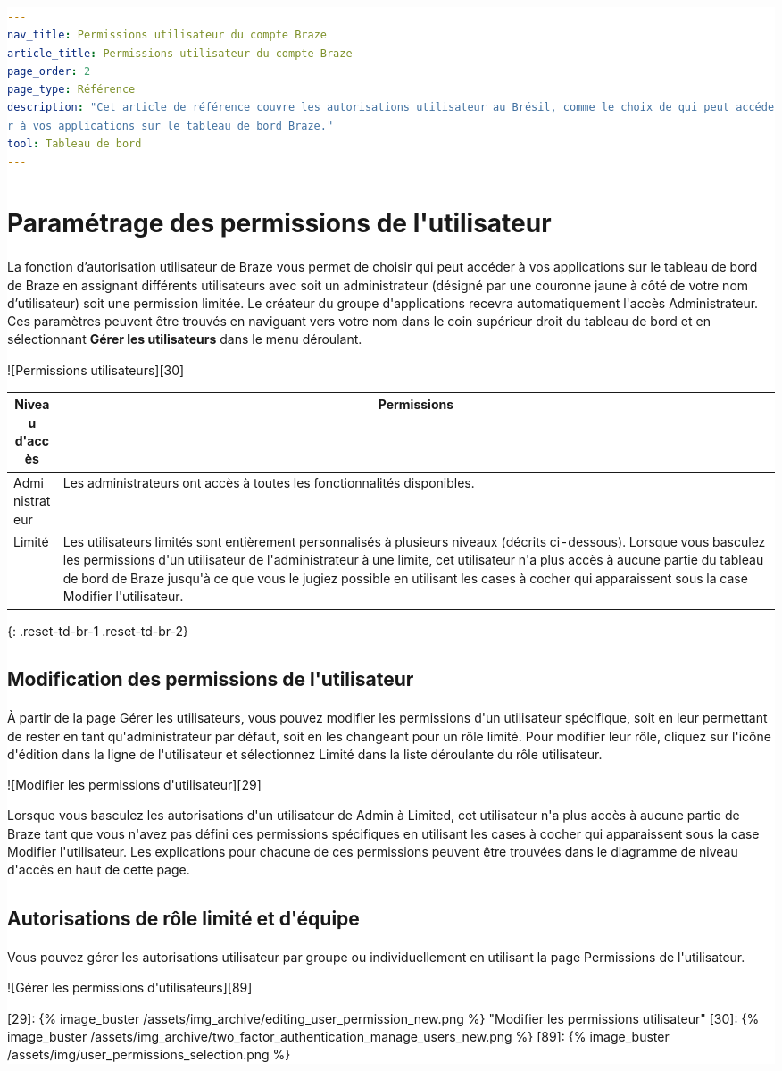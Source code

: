 ```yaml
---
nav_title: Permissions utilisateur du compte Braze
article_title: Permissions utilisateur du compte Braze
page_order: 2
page_type: Référence
description: "Cet article de référence couvre les autorisations utilisateur au Brésil, comme le choix de qui peut accéder à vos applications sur le tableau de bord Braze."
tool: Tableau de bord
---
```


# Paramétrage des permissions de l'utilisateur

La fonction d’autorisation utilisateur de Braze vous permet de choisir qui peut accéder à vos applications sur le tableau de bord de Braze en assignant différents utilisateurs avec soit un administrateur (désigné par une couronne jaune à côté de votre nom d’utilisateur) soit une permission limitée. Le créateur du groupe d'applications recevra automatiquement l'accès Administrateur. Ces paramètres peuvent être trouvés en naviguant vers votre nom dans le coin supérieur droit du tableau de bord et en sélectionnant **Gérer les utilisateurs** dans le menu déroulant.

!\[Permissions utilisateurs\]\[30\]

| Niveau d'accès | Permissions                                                                                                                                                                                                                                                                                                                                                                                        |
| -------------- | -------------------------------------------------------------------------------------------------------------------------------------------------------------------------------------------------------------------------------------------------------------------------------------------------------------------------------------------------------------------------------------------------- |
| Administrateur | Les administrateurs ont accès à toutes les fonctionnalités disponibles.                                                                                                                                                                                                                                                                                                                            |
| Limité         | Les utilisateurs limités sont entièrement personnalisés à plusieurs niveaux (décrits ci-dessous). Lorsque vous basculez les permissions d'un utilisateur de l'administrateur à une limite, cet utilisateur n'a plus accès à aucune partie du tableau de bord de Braze jusqu'à ce que vous le jugiez possible en utilisant les cases à cocher qui apparaissent sous la case Modifier l'utilisateur. |
{: .reset-td-br-1 .reset-td-br-2}

## Modification des permissions de l'utilisateur

À partir de la page Gérer les utilisateurs, vous pouvez modifier les permissions d'un utilisateur spécifique, soit en leur permettant de rester en tant qu'administrateur par défaut, soit en les changeant pour un rôle limité. Pour modifier leur rôle, cliquez sur l'icône d'édition dans la ligne de l'utilisateur et sélectionnez Limité dans la liste déroulante du rôle utilisateur.

!\[Modifier les permissions d'utilisateur\]\[29\]

Lorsque vous basculez les autorisations d'un utilisateur de Admin à Limited, cet utilisateur n'a plus accès à aucune partie de Braze tant que vous n'avez pas défini ces permissions spécifiques en utilisant les cases à cocher qui apparaissent sous la case Modifier l'utilisateur. Les explications pour chacune de ces permissions peuvent être trouvées dans le diagramme de niveau d'accès en haut de cette page.

## Autorisations de rôle limité et d'équipe

Vous pouvez gérer les autorisations utilisateur par groupe ou individuellement en utilisant la page Permissions de l'utilisateur.

!\[Gérer les permissions d'utilisateurs\]\[89\]


[29]: {% image_buster /assets/img_archive/editing_user_permission_new.png %} "Modifier les permissions utilisateur" [30]: {% image_buster /assets/img_archive/two_factor_authentication_manage_users_new.png %} [89]: {% image_buster /assets/img/user_permissions_selection.png %}